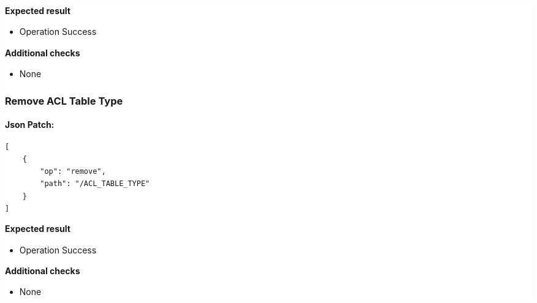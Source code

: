 **Expected result**
- Operation Success

**Additional checks**
- None

### Remove ACL Table Type
**Json Patch:**

    [
        {
            "op": "remove",
            "path": "/ACL_TABLE_TYPE"
        }
    ]

**Expected result**
- Operation Success

**Additional checks**
- None
